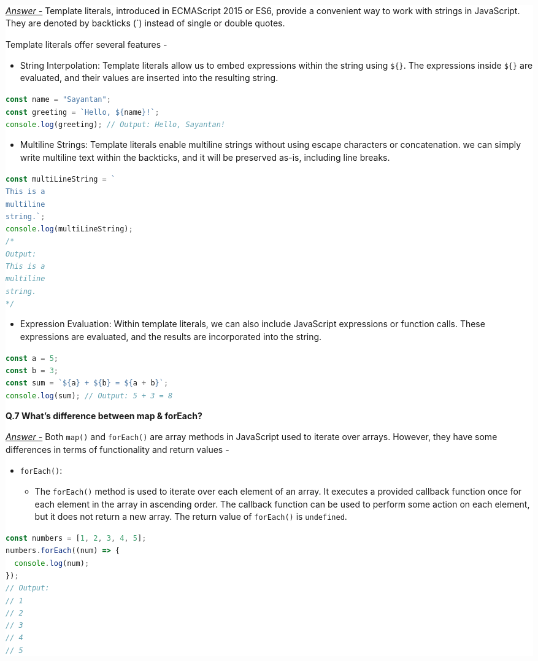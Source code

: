 <u>_Answer -_</u> Template literals, introduced in ECMAScript 2015 or ES6, provide a convenient way to work with strings in JavaScript. They are denoted by backticks (`) instead of single or double quotes.

Template literals offer several features -

- String Interpolation: Template literals allow us to embed expressions within the string using `${}`. The expressions inside `${}` are evaluated, and their values are inserted into the resulting string.

```javascript
const name = "Sayantan";
const greeting = `Hello, ${name}!`;
console.log(greeting); // Output: Hello, Sayantan!
```

- Multiline Strings: Template literals enable multiline strings without using escape characters or concatenation. we can simply write multiline text within the backticks, and it will be preserved as-is, including line breaks.

```javascript
const multiLineString = `
This is a
multiline
string.`;
console.log(multiLineString);
/*
Output:
This is a
multiline
string.
*/
```

- Expression Evaluation: Within template literals, we can also include JavaScript expressions or function calls. These expressions are evaluated, and the results are incorporated into the string.

```javascript
const a = 5;
const b = 3;
const sum = `${a} + ${b} = ${a + b}`;
console.log(sum); // Output: 5 + 3 = 8
```

**Q.7 What’s difference between map & forEach?**

<u>_Answer -_</u> Both `map()` and `forEach()` are array methods in JavaScript used to iterate over arrays. However, they have some differences in terms of functionality and return values -

- `forEach()`:

  - The `forEach()` method is used to iterate over each element of an array. It executes a provided callback function once for each element in the array in ascending order. The callback function can be used to perform some action on each element, but it does not return a new array. The return value of `forEach()` is `undefined`.

```javascript
const numbers = [1, 2, 3, 4, 5];
numbers.forEach((num) => {
  console.log(num);
});
// Output:
// 1
// 2
// 3
// 4
// 5
```
